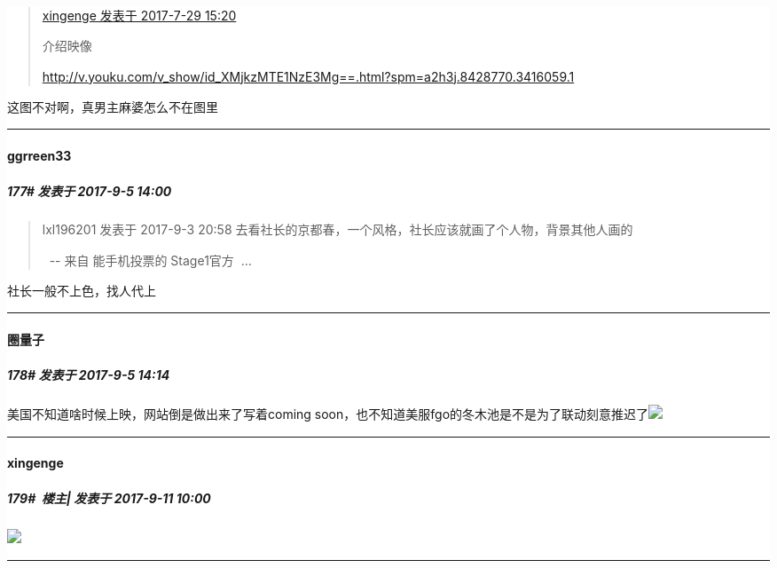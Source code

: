 
<blockquote><a href="httphttps://bbs.saraba1st.com/2b/forum.php?mod=redirect&amp;goto=findpost&amp;pid=36721589&amp;ptid=1359460" target="_blank">xingenge 发表于 2017-7-29 15:20</a>

介绍映像

http://v.youku.com/v_show/id_XMjkzMTE1NzE3Mg==.html?spm=a2h3j.8428770.3416059.1</blockquote>
这图不对啊，真男主麻婆怎么不在图里







-----

####  ggrreen33  
##### 177#       发表于 2017-9-5 14:00



<blockquote>lxl196201 发表于 2017-9-3 20:58
去看社长的京都春，一个风格，社长应该就画了个人物，背景其他人画的


  -- 来自 能手机投票的 Stage1官方  ...</blockquote>
社长一般不上色，找人代上







-----

####  圈量子  
##### 178#       发表于 2017-9-5 14:14




美国不知道啥时候上映，网站倒是做出来了写着coming soon，也不知道美服fgo的冬木池是不是为了联动刻意推迟了<img src="https://static.saraba1st.com/image/smiley/face2017/015.png" referrerpolicy="no-referrer">







-----

####  xingenge  
##### 179#         楼主| 发表于 2017-9-11 10:00



<img src="http://wx2.sinaimg.cn/large/740ca5e5gy1fjfdrt9cazj23y12j5e82.jpg" referrerpolicy="no-referrer">







-----
